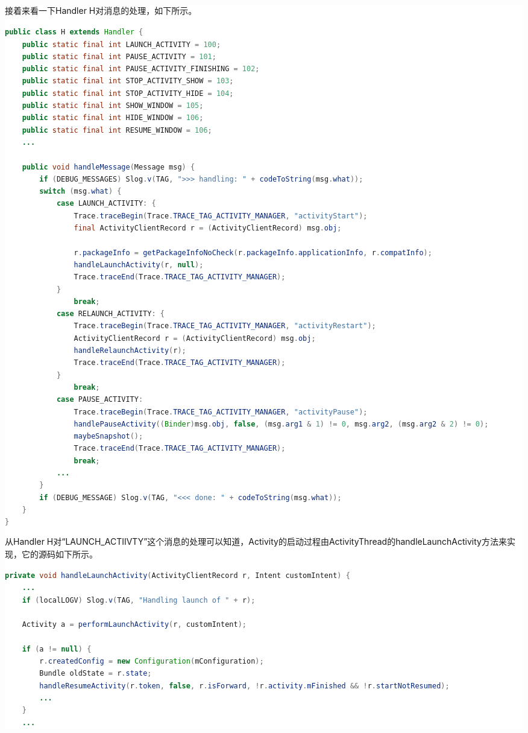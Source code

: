 接着来看一下Handler H对消息的处理，如下所示。

```Java
public class H extends Handler {
    public static final int LAUNCH_ACTIVITY = 100;
    public static final int PAUSE_ACTIVITY = 101;
    public static final int PAUSE_ACTIVITY_FINISHING = 102;
    public static final int STOP_ACTIVITY_SHOW = 103;
    public static final int STOP_ACTIVITY_HIDE = 104;
    public static final int SHOW_WINDOW = 105;
    public static final int HIDE_WINDOW = 106;
    public static final int RESUME_WINDOW = 106;
    ...

    public void handleMessage(Message msg) {
        if (DEBUG_MESSAGES) Slog.v(TAG, ">>> handling: " + codeToString(msg.what));
        switch (msg.what) {
            case LAUNCH_ACTIVITY: {
                Trace.traceBegin(Trace.TRACE_TAG_ACTIVITY_MANAGER, "activityStart");
                final ActivityClientRecord r = (ActivityClientRecord) msg.obj;
                
                r.packageInfo = getPackageInfoNoCheck(r.packageInfo.applicationInfo, r.compatInfo);
                handleLaunchActivity(r, null);
                Trace.traceEnd(Trace.TRACE_TAG_ACTIVITY_MANAGER);
            }
                break;
            case RELAUNCH_ACTIVITY: {
                Trace.traceBegin(Trace.TRACE_TAG_ACTIVITY_MANAGER, "activityRestart");
                ActivityClientRecord r = (ActivityClientRecord) msg.obj;
                handleRelaunchActivity(r);
                Trace.traceEnd(Trace.TRACE_TAG_ACTIVITY_MANAGER);
            }
                break;
            case PAUSE_ACTIVITY:
                Trace.traceBegin(Trace.TRACE_TAG_ACTIVITY_MANAGER, "activityPause");
                handlePauseActivity((Binder)msg.obj, false, (msg.arg1 & 1) != 0, msg.arg2, (msg.arg2 & 2) != 0);
                maybeSnapshot();
                Trace.traceEnd(Trace.TRACE_TAG_ACTIVITY_MANAGER);
                break;
            ...
        }
        if (DEBUG_MESSAGE) Slog.v(TAG, "<<< done: " + codeToString(msg.what));
    }
}
```

从Handler H对“LAUNCH_ACTIIVTY”这个消息的处理可以知道，Activity的启动过程由ActivityThread的handleLaunchActivity方法来实现，它的源码如下所示。

```Java
private void handleLaunchActivity(ActivityClientRecord r, Intent customIntent) {
    ...
    if (localLOGV) Slog.v(TAG, "Handling launch of " + r);
    
    Activity a = performLaunchActivity(r, customIntent);
    
    if (a != null) {
        r.createdConfig = new Configuration(mConfiguration);
        Bundle oldState = r.state;
        handleResumeActivity(r.token, false, r.isForward, !r.activity.mFinished && !r.startNotResumed);
        ...
    }
    ...
```